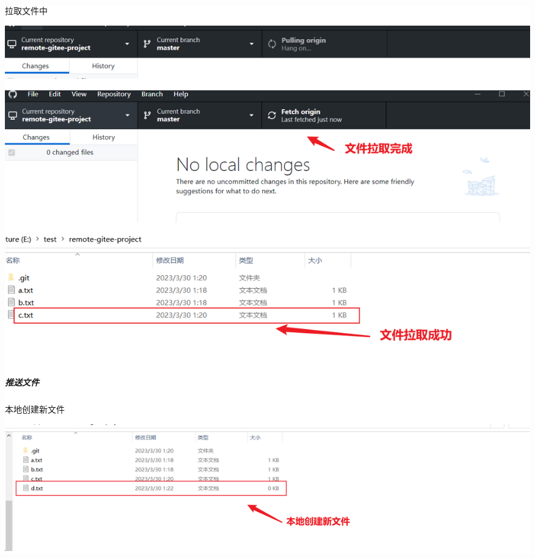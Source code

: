 拉取文件中

![](./assets/image298.png)

![](./assets/image299.png)

![](./assets/image300.png)

##### 推送文件

本地创建新文件

![](./assets/image301.png)

